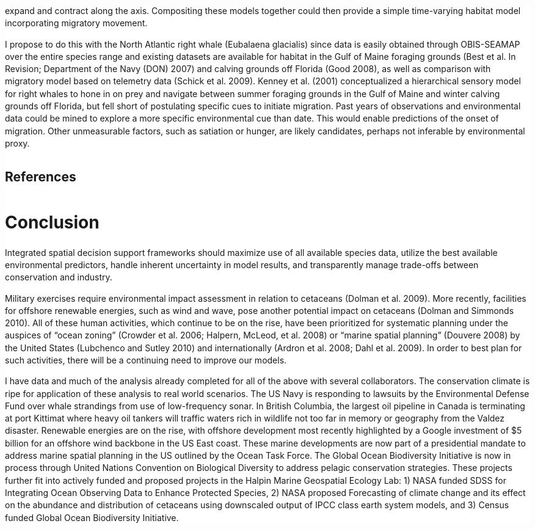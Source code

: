 expand and contract along the axis. Compositing these models together
could then provide a simple time-varying habitat model incorporating
migratory movement.

I propose to do this with the North Atlantic right whale (Eubalaena
glacialis) since data is easily obtained through OBIS-SEAMAP over the
entire species range and existing datasets are available for habitat in
the Gulf of Maine foraging grounds (Best et al. In Revision; Department
of the Navy (DON) 2007) and calving grounds off Florida (Good 2008), as
well as comparison with migratory model based on telemetry data (Schick
et al. 2009). Kenney et al. (2001) conceptualized a hierarchical sensory
model for right whales to hone in on prey and navigate between summer
foraging grounds in the Gulf of Maine and winter calving grounds off
Florida, but fell short of postulating specific cues to initiate
migration. Past years of observations and environmental data could be
mined to explore a more specific environmental cue than date. This would
enable predictions of the onset of migration. Other unmeasurable
factors, such as satiation or hunger, are likely candidates, perhaps not
inferable by environmental proxy.

References
----------


Conclusion
==========

Integrated spatial decision support frameworks should maximize use of
all available species data, utilize the best available environmental
predictors, handle inherent uncertainty in model results, and
transparently manage trade-offs between conservation and industry.

Military exercises require environmental impact assessment in relation
to cetaceans (Dolman et al. 2009). More recently, facilities for
offshore renewable energies, such as wind and wave, pose another
potential impact on cetaceans (Dolman and Simmonds 2010). All of these
human activities, which continue to be on the rise, have been
prioritized for systematic planning under the auspices of “ocean zoning”
(Crowder et al. 2006; Halpern, McLeod, et al. 2008) or “marine spatial
planning” (Douvere 2008) by the United States (Lubchenco and Sutley
2010) and internationally (Ardron et al. 2008; Dahl et al. 2009). In
order to best plan for such activities, there will be a continuing need
to improve our models.

I have data and much of the analysis already completed for all of the
above with several collaborators. The conservation climate is ripe for
application of these analysis to real world scenarios. The US Navy is
responding to lawsuits by the Environmental Defense Fund over whale
strandings from use of low-frequency sonar. In British Columbia, the
largest oil pipeline in Canada is terminating at port Kittimat where
heavy oil tankers will traffic waters rich in wildlife not too far in
memory or geography from the Valdez disaster. Renewable energies are on
the rise, with offshore development most recently highlighted by a
Google investment of \$5 billion for an offshore wind backbone in the US
East coast. These marine developments are now part of a presidential
mandate to address marine spatial planning in the US outlined by the
Ocean Task Force. The Global Ocean Biodiversity Initiative is now in
process through United Nations Convention on Biological Diversity to
address pelagic conservation strategies. These projects further fit into
actively funded and proposed projects in the Halpin Marine Geospatial
Ecology Lab: 1) NASA funded SDSS for Integrating Ocean Observing Data to
Enhance Protected Species, 2) NASA proposed Forecasting of climate
change and its effect on the abundance and distribution of cetaceans
using downscaled output of IPCC class earth system models, and 3) Census
funded Global Ocean Biodiversity Initiative.
